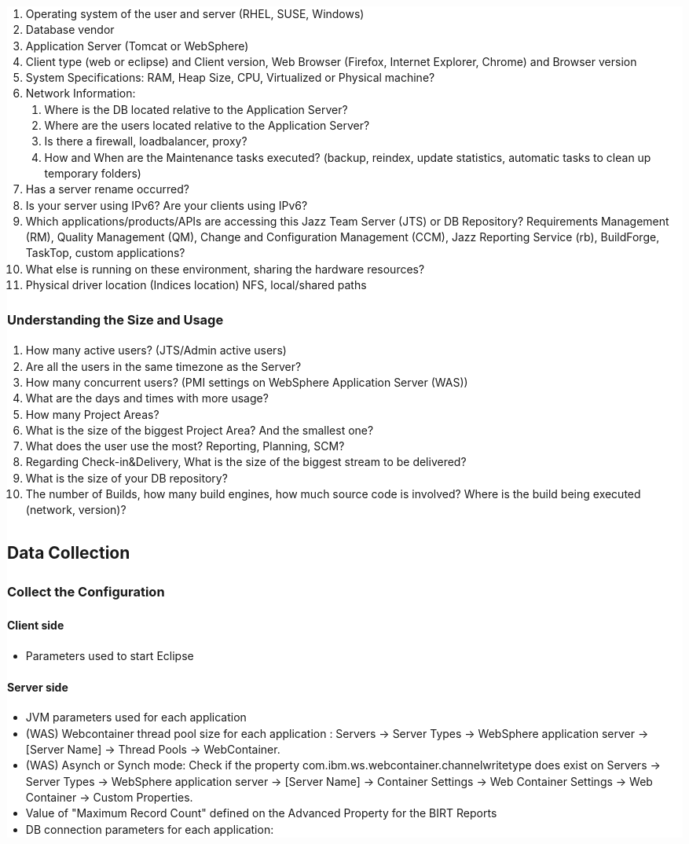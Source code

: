 1.  Operating system of the user and server (RHEL, SUSE, Windows)
2.  Database vendor
3.  Application Server (Tomcat or WebSphere)
4.  Client type (web or eclipse) and Client version, Web Browser
    (Firefox, Internet Explorer, Chrome) and Browser version
5.  System Specifications: RAM, Heap Size, CPU, Virtualized or Physical
    machine?
6.  Network Information:
    1.  Where is the DB located relative to the Application Server?
    2.  Where are the users located relative to the Application Server?
    3.  Is there a firewall, loadbalancer, proxy?
    4.  How and When are the Maintenance tasks executed? (backup,
        reindex, update statistics, automatic tasks to clean up
        temporary folders)
7.  Has a server rename occurred?
8.  Is your server using IPv6? Are your clients using IPv6?
9.  Which applications/products/APIs are accessing this Jazz Team Server
    (JTS) or DB Repository? Requirements Management (RM), Quality
    Management (QM), Change and Configuration Management (CCM), Jazz
    Reporting Service (rb), BuildForge, TaskTop, custom applications?
10. What else is running on these environment, sharing the hardware
    resources?
11. Physical driver location (Indices location) NFS, local/shared paths

### Understanding the Size and Usage

1.  How many active users? (JTS/Admin active users)
2.  Are all the users in the same timezone as the Server?
3.  How many concurrent users? (PMI settings on WebSphere Application
    Server (WAS))
4.  What are the days and times with more usage?
5.  How many Project Areas?
6.  What is the size of the biggest Project Area? And the smallest one?
7.  What does the user use the most? Reporting, Planning, SCM?
8.  Regarding Check-in&Delivery, What is the size of the biggest stream
    to be delivered?
9.  What is the size of your DB repository?
10. The number of Builds, how many build engines, how much source code
    is involved? Where is the build being executed (network, version)?

## Data Collection

### Collect the Configuration

#### Client side

-   Parameters used to start Eclipse

#### Server side

-   JVM parameters used for each application
-   (WAS) Webcontainer thread pool size for each application : Servers
    -\> Server Types -\> WebSphere application server -\> \[Server
    Name\] -\> Thread Pools -\> WebContainer.
-   (WAS) Asynch or Synch mode: Check if the property
    com.ibm.ws.webcontainer.channelwritetype does exist on Servers -\>
    Server Types -\> WebSphere application server -\> \[Server Name\]
    -\> Container Settings -\> Web Container Settings -\> Web Container
    -\> Custom Properties.
-   Value of "Maximum Record Count" defined on the Advanced Property for
    the BIRT Reports
-   DB connection parameters for each application:
